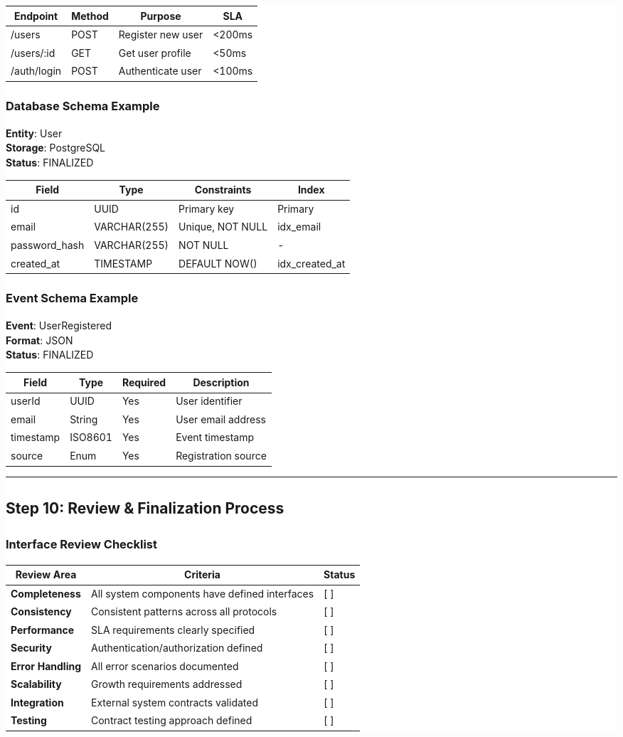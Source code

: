 | Endpoint | Method | Purpose | SLA |
|----------|--------|---------|-----|
| /users | POST | Register new user | <200ms |
| /users/:id | GET | Get user profile | <50ms |
| /auth/login | POST | Authenticate user | <100ms |

### Database Schema Example

**Entity**: User  
**Storage**: PostgreSQL  
**Status**: FINALIZED  

| Field | Type | Constraints | Index |
|-------|------|-------------|-------|
| id | UUID | Primary key | Primary |
| email | VARCHAR(255) | Unique, NOT NULL | idx_email |
| password_hash | VARCHAR(255) | NOT NULL | - |
| created_at | TIMESTAMP | DEFAULT NOW() | idx_created_at |

### Event Schema Example

**Event**: UserRegistered  
**Format**: JSON  
**Status**: FINALIZED  

| Field | Type | Required | Description |
|-------|------|----------|-------------|
| userId | UUID | Yes | User identifier |
| email | String | Yes | User email address |
| timestamp | ISO8601 | Yes | Event timestamp |
| source | Enum | Yes | Registration source |

---

## Step 10: Review & Finalization Process

### Interface Review Checklist

| Review Area | Criteria | Status |
|-------------|----------|--------|
| **Completeness** | All system components have defined interfaces | [ ] |
| **Consistency** | Consistent patterns across all protocols | [ ] |
| **Performance** | SLA requirements clearly specified | [ ] |
| **Security** | Authentication/authorization defined | [ ] |
| **Error Handling** | All error scenarios documented | [ ] |
| **Scalability** | Growth requirements addressed | [ ] |
| **Integration** | External system contracts validated | [ ] |
| **Testing** | Contract testing approach defined | [ ] |
